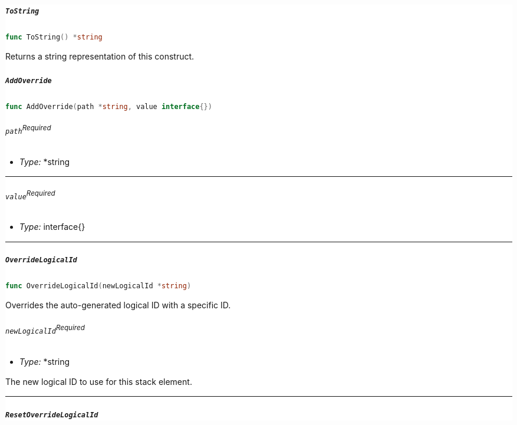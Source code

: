 
##### `ToString` <a name="ToString" id="@cdktf/provider-cloudflare.waitingRoomSettings.WaitingRoomSettings.toString"></a>

```go
func ToString() *string
```

Returns a string representation of this construct.

##### `AddOverride` <a name="AddOverride" id="@cdktf/provider-cloudflare.waitingRoomSettings.WaitingRoomSettings.addOverride"></a>

```go
func AddOverride(path *string, value interface{})
```

###### `path`<sup>Required</sup> <a name="path" id="@cdktf/provider-cloudflare.waitingRoomSettings.WaitingRoomSettings.addOverride.parameter.path"></a>

- *Type:* *string

---

###### `value`<sup>Required</sup> <a name="value" id="@cdktf/provider-cloudflare.waitingRoomSettings.WaitingRoomSettings.addOverride.parameter.value"></a>

- *Type:* interface{}

---

##### `OverrideLogicalId` <a name="OverrideLogicalId" id="@cdktf/provider-cloudflare.waitingRoomSettings.WaitingRoomSettings.overrideLogicalId"></a>

```go
func OverrideLogicalId(newLogicalId *string)
```

Overrides the auto-generated logical ID with a specific ID.

###### `newLogicalId`<sup>Required</sup> <a name="newLogicalId" id="@cdktf/provider-cloudflare.waitingRoomSettings.WaitingRoomSettings.overrideLogicalId.parameter.newLogicalId"></a>

- *Type:* *string

The new logical ID to use for this stack element.

---

##### `ResetOverrideLogicalId` <a name="ResetOverrideLogicalId" id="@cdktf/provider-cloudflare.waitingRoomSettings.WaitingRoomSettings.resetOverrideLogicalId"></a>
